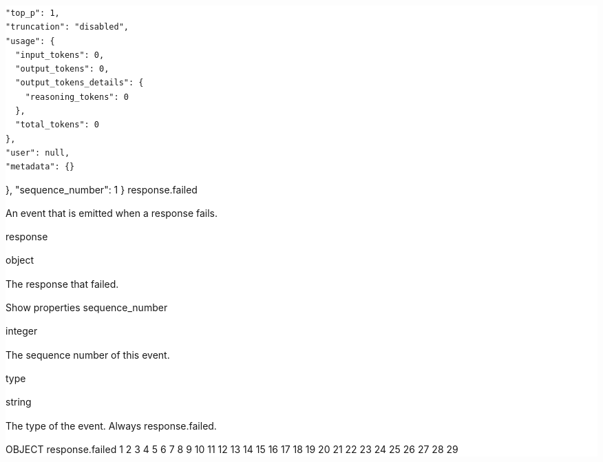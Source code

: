     "top_p": 1,
    "truncation": "disabled",
    "usage": {
      "input_tokens": 0,
      "output_tokens": 0,
      "output_tokens_details": {
        "reasoning_tokens": 0
      },
      "total_tokens": 0
    },
    "user": null,
    "metadata": {}
  },
  "sequence_number": 1
}
response.failed

An event that is emitted when a response fails.

response

object

The response that failed.

Show properties
sequence_number

integer

The sequence number of this event.

type

string

The type of the event. Always response.failed.

OBJECT response.failed
1
2
3
4
5
6
7
8
9
10
11
12
13
14
15
16
17
18
19
20
21
22
23
24
25
26
27
28
29
